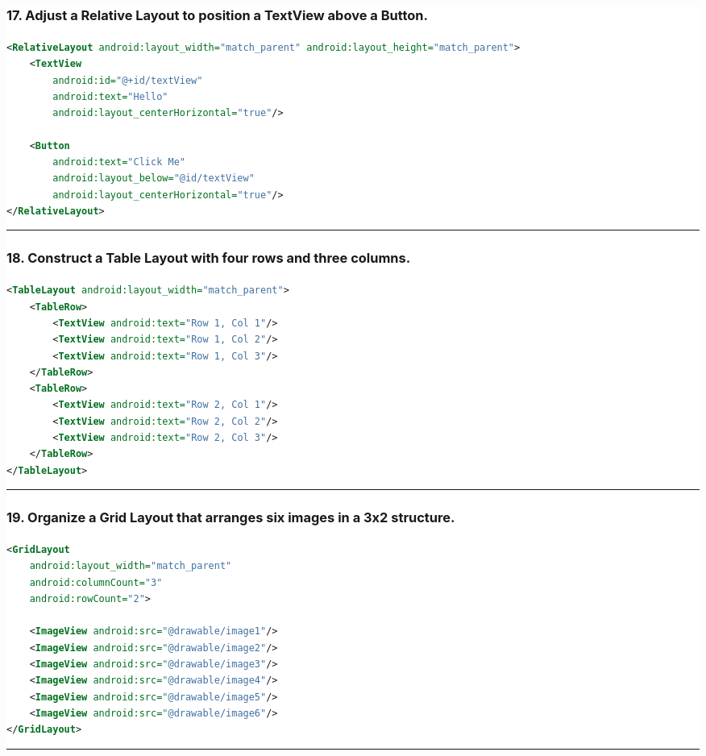 
### **17. Adjust a Relative Layout to position a TextView above a Button.**  
```xml
<RelativeLayout android:layout_width="match_parent" android:layout_height="match_parent">
    <TextView
        android:id="@+id/textView"
        android:text="Hello"
        android:layout_centerHorizontal="true"/>

    <Button
        android:text="Click Me"
        android:layout_below="@id/textView"
        android:layout_centerHorizontal="true"/>
</RelativeLayout>
```

---

### **18. Construct a Table Layout with four rows and three columns.**  
```xml
<TableLayout android:layout_width="match_parent">
    <TableRow>
        <TextView android:text="Row 1, Col 1"/>
        <TextView android:text="Row 1, Col 2"/>
        <TextView android:text="Row 1, Col 3"/>
    </TableRow>
    <TableRow>
        <TextView android:text="Row 2, Col 1"/>
        <TextView android:text="Row 2, Col 2"/>
        <TextView android:text="Row 2, Col 3"/>
    </TableRow>
</TableLayout>
```

---

### **19. Organize a Grid Layout that arranges six images in a 3x2 structure.**  
```xml
<GridLayout
    android:layout_width="match_parent"
    android:columnCount="3"
    android:rowCount="2">
    
    <ImageView android:src="@drawable/image1"/>
    <ImageView android:src="@drawable/image2"/>
    <ImageView android:src="@drawable/image3"/>
    <ImageView android:src="@drawable/image4"/>
    <ImageView android:src="@drawable/image5"/>
    <ImageView android:src="@drawable/image6"/>
</GridLayout>
```

---